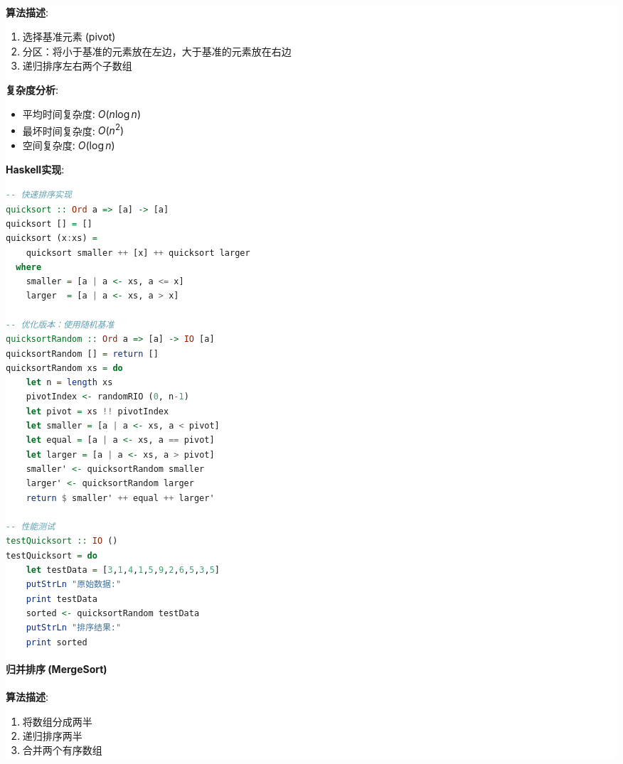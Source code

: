 **算法描述**:
1. 选择基准元素 (pivot)
2. 分区：将小于基准的元素放在左边，大于基准的元素放在右边
3. 递归排序左右两个子数组

**复杂度分析**:
- 平均时间复杂度: $O(n \log n)$
- 最坏时间复杂度: $O(n^2)$
- 空间复杂度: $O(\log n)$

**Haskell实现**:

```haskell
-- 快速排序实现
quicksort :: Ord a => [a] -> [a]
quicksort [] = []
quicksort (x:xs) = 
    quicksort smaller ++ [x] ++ quicksort larger
  where
    smaller = [a | a <- xs, a <= x]
    larger  = [a | a <- xs, a > x]

-- 优化版本：使用随机基准
quicksortRandom :: Ord a => [a] -> IO [a]
quicksortRandom [] = return []
quicksortRandom xs = do
    let n = length xs
    pivotIndex <- randomRIO (0, n-1)
    let pivot = xs !! pivotIndex
    let smaller = [a | a <- xs, a < pivot]
    let equal = [a | a <- xs, a == pivot]
    let larger = [a | a <- xs, a > pivot]
    smaller' <- quicksortRandom smaller
    larger' <- quicksortRandom larger
    return $ smaller' ++ equal ++ larger'

-- 性能测试
testQuicksort :: IO ()
testQuicksort = do
    let testData = [3,1,4,1,5,9,2,6,5,3,5]
    putStrLn "原始数据:"
    print testData
    sorted <- quicksortRandom testData
    putStrLn "排序结果:"
    print sorted
```

#### 归并排序 (MergeSort)

**算法描述**:
1. 将数组分成两半
2. 递归排序两半
3. 合并两个有序数组
